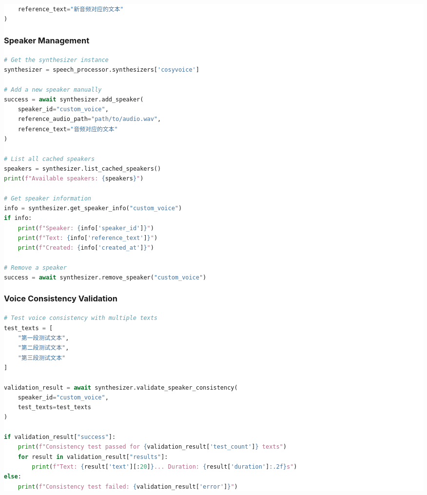 ```python
    reference_text="新音频对应的文本"
)
```

### Speaker Management

```python
# Get the synthesizer instance
synthesizer = speech_processor.synthesizers['cosyvoice']

# Add a new speaker manually
success = await synthesizer.add_speaker(
    speaker_id="custom_voice",
    reference_audio_path="path/to/audio.wav", 
    reference_text="音频对应的文本"
)

# List all cached speakers
speakers = synthesizer.list_cached_speakers()
print(f"Available speakers: {speakers}")

# Get speaker information
info = synthesizer.get_speaker_info("custom_voice")
if info:
    print(f"Speaker: {info['speaker_id']}")
    print(f"Text: {info['reference_text']}")
    print(f"Created: {info['created_at']}")

# Remove a speaker
success = await synthesizer.remove_speaker("custom_voice")
```

### Voice Consistency Validation

```python
# Test voice consistency with multiple texts
test_texts = [
    "第一段测试文本",
    "第二段测试文本", 
    "第三段测试文本"
]

validation_result = await synthesizer.validate_speaker_consistency(
    speaker_id="custom_voice",
    test_texts=test_texts
)

if validation_result["success"]:
    print(f"Consistency test passed for {validation_result['test_count']} texts")
    for result in validation_result["results"]:
        print(f"Text: {result['text'][:20]}... Duration: {result['duration']:.2f}s")
else:
    print(f"Consistency test failed: {validation_result['error']}")
```
